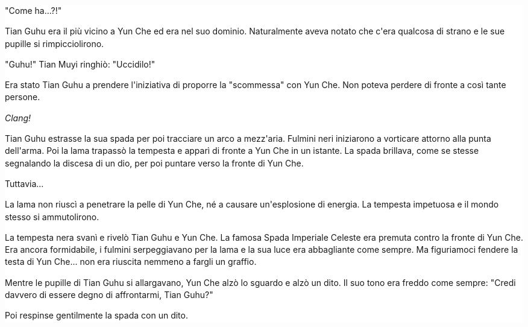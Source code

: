 
"Come ha...?!"


Tian Guhu era il più vicino a Yun Che ed era nel suo dominio. Naturalmente aveva notato che c'era qualcosa di strano e le sue pupille si rimpicciolirono.


"Guhu!" Tian Muyi ringhiò: "Uccidilo!"


Era stato Tian Guhu a prendere l'iniziativa di proporre la "scommessa" con Yun Che. Non poteva perdere di fronte a così tante persone.


<em>Clang!</em>


Tian Guhu estrasse la sua spada per poi tracciare un arco a mezz'aria. Fulmini neri iniziarono a vorticare attorno alla punta dell'arma. Poi la lama trapassò la tempesta e apparì di fronte a Yun Che in un istante. La spada brillava, come se stesse segnalando la discesa di un dio, per poi puntare verso la fronte di Yun Che.


Tuttavia...


La lama non riuscì a penetrare la pelle di Yun Che, né a causare un'esplosione di energia. La tempesta impetuosa e il mondo stesso si ammutolirono.


La tempesta nera svanì e rivelò Tian Guhu e Yun Che. La famosa Spada Imperiale Celeste era premuta contro la fronte di Yun Che. Era ancora formidabile, i fulmini serpeggiavano per la lama e la sua luce era abbagliante come sempre. Ma figuriamoci fendere la testa di Yun Che... non era riuscita nemmeno a fargli un graffio.


Mentre le pupille di Tian Guhu si allargavano, Yun Che alzò lo sguardo e alzò un dito. Il suo tono era freddo come sempre: "Credi davvero di essere degno di affrontarmi, Tian Guhu?"


Poi respinse gentilmente la spada con un dito.
                                


                                



